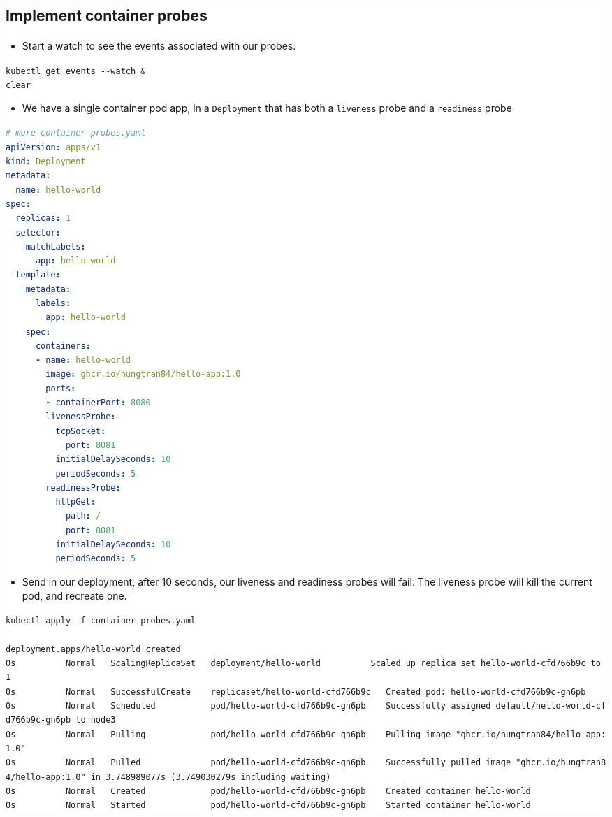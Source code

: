 ## Implement container probes

- Start a watch to see the events associated with our probes.
```
kubectl get events --watch &
clear
```
- We have a single container pod app, in a `Deployment` that has both a `liveness` probe and a `readiness` probe

```yaml
# more container-probes.yaml
apiVersion: apps/v1
kind: Deployment
metadata:
  name: hello-world
spec:
  replicas: 1
  selector:
    matchLabels:
      app: hello-world
  template:
    metadata:
      labels:
        app: hello-world
    spec:
      containers:
      - name: hello-world
        image: ghcr.io/hungtran84/hello-app:1.0
        ports:
        - containerPort: 8080
        livenessProbe:
          tcpSocket:
            port: 8081
          initialDelaySeconds: 10
          periodSeconds: 5
        readinessProbe:
          httpGet:
            path: /
            port: 8081
          initialDelaySeconds: 10
          periodSeconds: 5
```

- Send in our deployment, after 10 seconds, our liveness and readiness probes will fail.
The liveness probe will kill the current pod, and recreate one.
```
kubectl apply -f container-probes.yaml

deployment.apps/hello-world created
0s          Normal   ScalingReplicaSet   deployment/hello-world          Scaled up replica set hello-world-cfd766b9c to 1
0s          Normal   SuccessfulCreate    replicaset/hello-world-cfd766b9c   Created pod: hello-world-cfd766b9c-gn6pb
0s          Normal   Scheduled           pod/hello-world-cfd766b9c-gn6pb    Successfully assigned default/hello-world-cfd766b9c-gn6pb to node3
0s          Normal   Pulling             pod/hello-world-cfd766b9c-gn6pb    Pulling image "ghcr.io/hungtran84/hello-app:1.0"
0s          Normal   Pulled              pod/hello-world-cfd766b9c-gn6pb    Successfully pulled image "ghcr.io/hungtran84/hello-app:1.0" in 3.748989077s (3.749030279s including waiting)
0s          Normal   Created             pod/hello-world-cfd766b9c-gn6pb    Created container hello-world
0s          Normal   Started             pod/hello-world-cfd766b9c-gn6pb    Started container hello-world
```